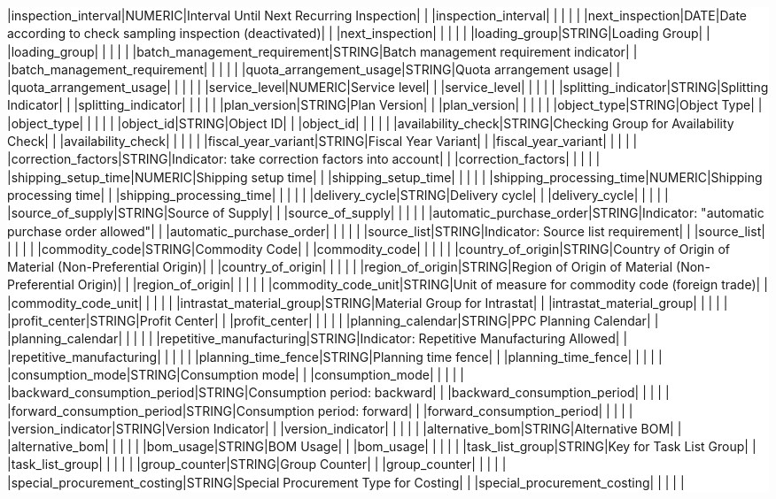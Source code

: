 |inspection_interval|NUMERIC|Interval Until Next Recurring Inspection| | |inspection_interval| | | | |
|next_inspection|DATE|Date according to check sampling inspection (deactivated)| | |next_inspection| | | | |
|loading_group|STRING|Loading Group| | |loading_group| | | | |
|batch_management_requirement|STRING|Batch management requirement indicator| | |batch_management_requirement| | | | |
|quota_arrangement_usage|STRING|Quota arrangement usage| | |quota_arrangement_usage| | | | |
|service_level|NUMERIC|Service level| | |service_level| | | | |
|splitting_indicator|STRING|Splitting Indicator| | |splitting_indicator| | | | |
|plan_version|STRING|Plan Version| | |plan_version| | | | |
|object_type|STRING|Object Type| | |object_type| | | | |
|object_id|STRING|Object ID| | |object_id| | | | |
|availability_check|STRING|Checking Group for Availability Check| | |availability_check| | | | |
|fiscal_year_variant|STRING|Fiscal Year Variant| | |fiscal_year_variant| | | | |
|correction_factors|STRING|Indicator: take correction factors into account| | |correction_factors| | | | |
|shipping_setup_time|NUMERIC|Shipping setup time| | |shipping_setup_time| | | | |
|shipping_processing_time|NUMERIC|Shipping processing time| | |shipping_processing_time| | | | |
|delivery_cycle|STRING|Delivery cycle| | |delivery_cycle| | | | |
|source_of_supply|STRING|Source of Supply| | |source_of_supply| | | | |
|automatic_purchase_order|STRING|Indicator: "automatic purchase order allowed"| | |automatic_purchase_order| | | | |
|source_list|STRING|Indicator: Source list requirement| | |source_list| | | | |
|commodity_code|STRING|Commodity Code| | |commodity_code| | | | |
|country_of_origin|STRING|Country of Origin of Material (Non-Preferential Origin)| | |country_of_origin| | | | |
|region_of_origin|STRING|Region of Origin of Material (Non-Preferential Origin)| | |region_of_origin| | | | |
|commodity_code_unit|STRING|Unit of measure for commodity code (foreign trade)| | |commodity_code_unit| | | | |
|intrastat_material_group|STRING|Material Group for Intrastat| | |intrastat_material_group| | | | |
|profit_center|STRING|Profit Center| | |profit_center| | | | |
|planning_calendar|STRING|PPC Planning Calendar| | |planning_calendar| | | | |
|repetitive_manufacturing|STRING|Indicator: Repetitive Manufacturing Allowed| | |repetitive_manufacturing| | | | |
|planning_time_fence|STRING|Planning time fence| | |planning_time_fence| | | | |
|consumption_mode|STRING|Consumption mode| | |consumption_mode| | | | |
|backward_consumption_period|STRING|Consumption period: backward| | |backward_consumption_period| | | | |
|forward_consumption_period|STRING|Consumption period: forward| | |forward_consumption_period| | | | |
|version_indicator|STRING|Version Indicator| | |version_indicator| | | | |
|alternative_bom|STRING|Alternative BOM| | |alternative_bom| | | | |
|bom_usage|STRING|BOM Usage| | |bom_usage| | | | |
|task_list_group|STRING|Key for Task List Group| | |task_list_group| | | | |
|group_counter|STRING|Group Counter| | |group_counter| | | | |
|special_procurement_costing|STRING|Special Procurement Type for Costing| | |special_procurement_costing| | | | |